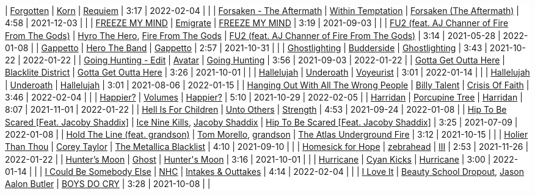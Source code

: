 | [Forgotten](https://open.spotify.com/track/00BBwHjAf8WWq4HcOtEJO1) | [Korn](https://open.spotify.com/artist/3RNrq3jvMZxD9ZyoOZbQOD) | [Requiem](https://open.spotify.com/album/7J0BUlxogdpZAtuZnhomb0) | 3:17 | 2022-02-04 |  |
| [Forsaken \- The Aftermath](https://open.spotify.com/track/6dzyEj20geKV3Khh0nFqbR) | [Within Temptation](https://open.spotify.com/artist/3hE8S8ohRErocpkY7uJW4a) | [Forsaken \(The Aftermath\)](https://open.spotify.com/album/19sM9PTWBKHos2jARNfe06) | 4:58 | 2021-12-03 |  |
| [FREEZE MY MIND](https://open.spotify.com/track/5LBYKPKIneD8UGhLysdx7M) | [Emigrate](https://open.spotify.com/artist/29fyAsYdzkCIH96xB40um1) | [FREEZE MY MIND](https://open.spotify.com/album/4oftMPvr73IcHkeTxDSlwr) | 3:19 | 2021-09-03 |  |
| [FU2 \(feat\. AJ Channer of Fire From The Gods\)](https://open.spotify.com/track/5yLQ9epAVnt9Tx19izzDI5) | [Hyro The Hero](https://open.spotify.com/artist/54okLCsuAzwltG8zHECNpm), [Fire From The Gods](https://open.spotify.com/artist/6yeRY2d7gubXoymv3DAYhS) | [FU2 \(feat\. AJ Channer of Fire From The Gods\)](https://open.spotify.com/album/3pSmwSKb6XLN4WtYI5knKB) | 3:14 | 2021-05-28 | 2022-01-08 |
| [Gappetto](https://open.spotify.com/track/3a31RvVMMyz6dIXMN4IdNe) | [Hero The Band](https://open.spotify.com/artist/2PZZXkVyUo7SV4wfKwa8FW) | [Gappetto](https://open.spotify.com/album/6zyIQEMSnpZnIjDlgLomiI) | 2:57 | 2021-10-31 |  |
| [Ghostlighting](https://open.spotify.com/track/1MBLGrtPTSkEStiT2uBmld) | [Budderside](https://open.spotify.com/artist/6VoDY3M6eh1fpqTFGTRTwR) | [Ghostlighting](https://open.spotify.com/album/1jymgrrWfJQux7Uz0Sf0ge) | 3:43 | 2021-10-22 | 2022-01-22 |
| [Going Hunting \- Edit](https://open.spotify.com/track/722ZaBl6RTzYP3bq1P7Nit) | [Avatar](https://open.spotify.com/artist/4jpaXieuls7LVzG1uma5Rs) | [Going Hunting](https://open.spotify.com/album/39uxGGCb4dTwsIFl9VdKEv) | 3:56 | 2021-09-03 | 2022-01-22 |
| [Gotta Get Outta Here](https://open.spotify.com/track/1a2qjHAhopSGNrE1zSrSo8) | [Blacklite District](https://open.spotify.com/artist/31hrPUMBg96szrqNAb3oqP) | [Gotta Get Outta Here](https://open.spotify.com/album/2jMO1lQAno6IGeRuwOFmAR) | 3:26 | 2021-10-01 |  |
| [Hallelujah](https://open.spotify.com/track/2XCTvpziPXmSayzrzF9mJU) | [Underoath](https://open.spotify.com/artist/3GzWhE2xadJiW8MqRKIVSK) | [Voyeurist](https://open.spotify.com/album/6uv3nIiip5lAAG41OQIk0f) | 3:01 | 2022-01-14 |  |
| [Hallelujah](https://open.spotify.com/track/5S1Tly4ov5kWsJLt73lCUD) | [Underoath](https://open.spotify.com/artist/3GzWhE2xadJiW8MqRKIVSK) | [Hallelujah](https://open.spotify.com/album/6oHrvAdPdbYUW6PVR1zngr) | 3:01 | 2021-08-06 | 2022-01-15 |
| [Hanging Out With All The Wrong People](https://open.spotify.com/track/6niHYEQnhbmqxT5ZOL5BM0) | [Billy Talent](https://open.spotify.com/artist/08yf5A2nS4XEeNvabDXqyg) | [Crisis Of Faith](https://open.spotify.com/album/3PvuvoZpz2XWzVKMOi52hW) | 3:46 | 2022-02-04 |  |
| [Happier?](https://open.spotify.com/track/12Tb8eKhcPMoVMkhzeJwdr) | [Volumes](https://open.spotify.com/artist/1DgmdsnwOexqTH8ohPCFAU) | [Happier?](https://open.spotify.com/album/2pyFVRgKldXQFcCOtMWrZq) | 5:10 | 2021-10-29 | 2022-02-05 |
| [Harridan](https://open.spotify.com/track/2ixHZTXZwFkPGauOYTLQrW) | [Porcupine Tree](https://open.spotify.com/artist/5NXHXK6hOCotCF8lvGM1I0) | [Harridan](https://open.spotify.com/album/3vjYPAzHWD2jB3SeIpoAp0) | 8:07 | 2021-11-01 | 2022-01-22 |
| [Hell Is For Children](https://open.spotify.com/track/2Gu034eU66d5MFRKkxWEY1) | [Unto Others](https://open.spotify.com/artist/1W5khHrkcznsyChxwIBfAI) | [Strength](https://open.spotify.com/album/03By4D4AeAw1KPlfFt76yA) | 4:53 | 2021-09-24 | 2022-01-08 |
| [Hip To Be Scared \[Feat\. Jacoby Shaddix\]](https://open.spotify.com/track/0w0WukpQaZqC8x1ZzpEcOD) | [Ice Nine Kills](https://open.spotify.com/artist/52qKfVcIV4GS8A8Vay2xtt), [Jacoby Shaddix](https://open.spotify.com/artist/3a0Ol9AaugGXjf1ZQcAs1U) | [Hip To Be Scared \[Feat\. Jacoby Shaddix\]](https://open.spotify.com/album/1bsb9ahGcfcU1hj6sM61EM) | 3:25 | 2021-07-09 | 2022-01-08 |
| [Hold The Line \(feat\. grandson\)](https://open.spotify.com/track/4py8spIzvJETEC3srLB0q4) | [Tom Morello](https://open.spotify.com/artist/74NBPbyyftqJ4SpDZ4c1Ed), [grandson](https://open.spotify.com/artist/4ZgQDCtRqZlhLswVS6MHN4) | [The Atlas Underground Fire](https://open.spotify.com/album/7kAxJWvGXcU2zebMMvaxFp) | 3:12 | 2021-10-15 |  |
| [Holier Than Thou](https://open.spotify.com/track/23nRYh3UNRLeQ2h6lPO5mW) | [Corey Taylor](https://open.spotify.com/artist/0nhDd1RWjZ6SDV1Vg1Ku2Q) | [The Metallica Blacklist](https://open.spotify.com/album/7N32mF0BlA3BOhlSyCiHgf) | 4:10 | 2021-09-10 |  |
| [Homesick for Hope](https://open.spotify.com/track/4RvPDeKtZxooLkO2mXW6gs) | [zebrahead](https://open.spotify.com/artist/6SiyKSeJo6gcsS2NvuAbsl) | [III](https://open.spotify.com/album/2fugR8H7GN4SNbXAnZwfPx) | 2:53 | 2021-11-26 | 2022-01-22 |
| [Hunter’s Moon](https://open.spotify.com/track/2sOzXOVI7Ia5ima0kLSl7v) | [Ghost](https://open.spotify.com/artist/1Qp56T7n950O3EGMsSl81D) | [Hunter's Moon](https://open.spotify.com/album/3rBn9ZuDULTYNitBUO5ov1) | 3:16 | 2021-10-01 |  |
| [Hurricane](https://open.spotify.com/track/5FJVPdR48WRCivDT7CXbYf) | [Cyan Kicks](https://open.spotify.com/artist/6nA097TpH4DgdzRYFXAXry) | [Hurricane](https://open.spotify.com/album/65z7MiMcyvptnddVK2LZeC) | 3:00 | 2022-01-14 |  |
| [I Could Be Somebody Else](https://open.spotify.com/track/7tkQz6vnxBy0XreO6JDZ0w) | [NHC](https://open.spotify.com/artist/5NkZhEvaFqUeNVwXseoeS3) | [Intakes & Outtakes](https://open.spotify.com/album/3K55Mk5boxp0a26xVdgTKe) | 4:14 | 2022-02-04 |  |
| [I Love It](https://open.spotify.com/track/5VpmpRJ0I5lKbInDSjhEyD) | [Beauty School Dropout](https://open.spotify.com/artist/2MJMW3WtQnDq7DKezFn5jO), [Jason Aalon Butler](https://open.spotify.com/artist/7fvTBshis8LPl6TrjnfOsl) | [BOYS DO CRY](https://open.spotify.com/album/7wezeeUZVM2EAzsdqlNzWj) | 3:28 | 2021-10-08 |  |